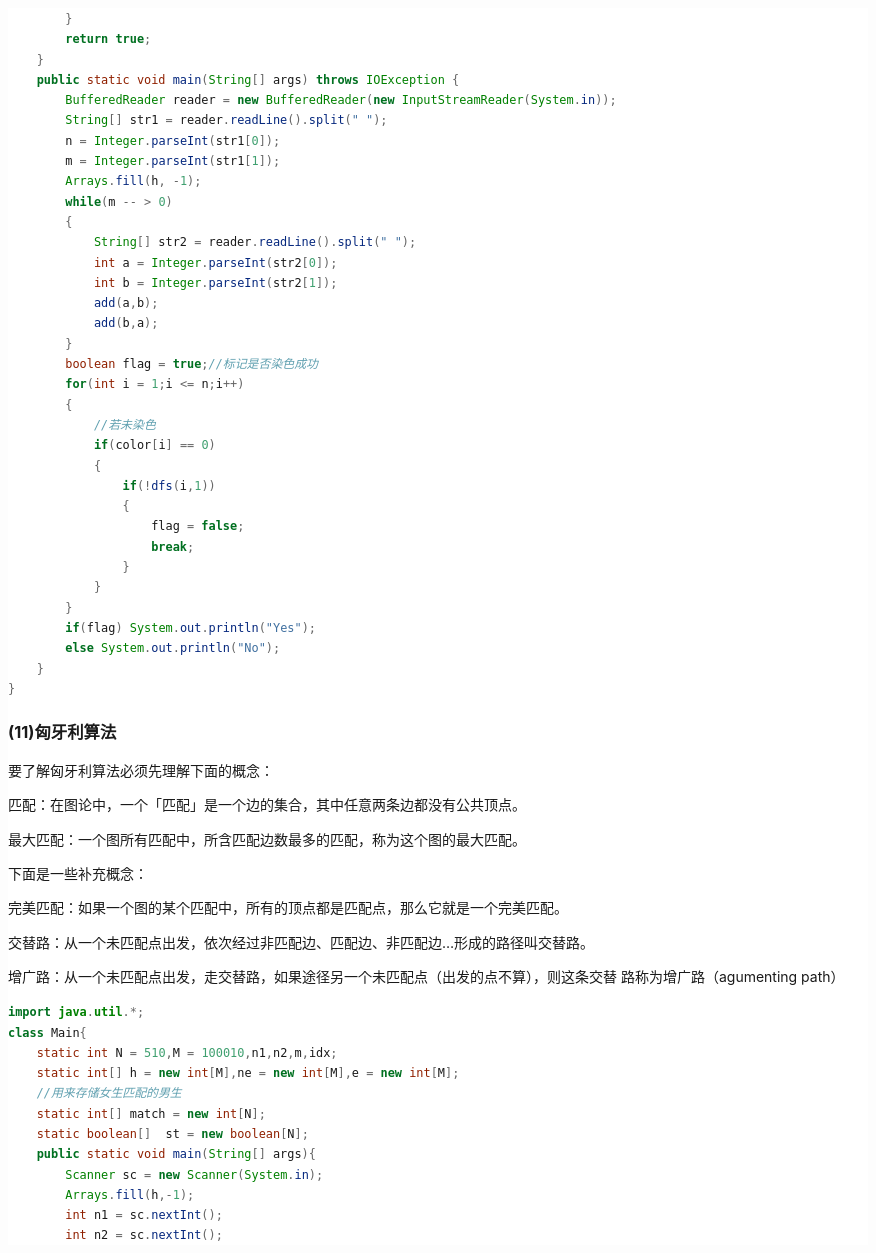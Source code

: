 ```java
        }
        return true;
    }
    public static void main(String[] args) throws IOException {
        BufferedReader reader = new BufferedReader(new InputStreamReader(System.in));
        String[] str1 = reader.readLine().split(" ");
        n = Integer.parseInt(str1[0]);
        m = Integer.parseInt(str1[1]);
        Arrays.fill(h, -1);
        while(m -- > 0)
        {
            String[] str2 = reader.readLine().split(" ");
            int a = Integer.parseInt(str2[0]);
            int b = Integer.parseInt(str2[1]);
            add(a,b);
            add(b,a);
        }
        boolean flag = true;//标记是否染色成功
        for(int i = 1;i <= n;i++)
        {
            //若未染色
            if(color[i] == 0)
            {
                if(!dfs(i,1))
                {
                    flag = false;
                    break;
                }
            }
        }
        if(flag) System.out.println("Yes");
        else System.out.println("No");
    }
}

```

### (11)匈牙利算法

要了解匈牙利算法必须先理解下面的概念：

匹配：在图论中，一个「匹配」是一个边的集合，其中任意两条边都没有公共顶点。

最大匹配：一个图所有匹配中，所含匹配边数最多的匹配，称为这个图的最大匹配。

下面是一些补充概念：

完美匹配：如果一个图的某个匹配中，所有的顶点都是匹配点，那么它就是一个完美匹配。

交替路：从一个未匹配点出发，依次经过非匹配边、匹配边、非匹配边…形成的路径叫交替路。

增广路：从一个未匹配点出发，走交替路，如果途径另一个未匹配点（出发的点不算），则这条交替 路称为增广路（agumenting path）

```java
import java.util.*;
class Main{
    static int N = 510,M = 100010,n1,n2,m,idx;
    static int[] h = new int[M],ne = new int[M],e = new int[M];
    //用来存储女生匹配的男生
    static int[] match = new int[N];
    static boolean[]  st = new boolean[N];
    public static void main(String[] args){
        Scanner sc = new Scanner(System.in);
        Arrays.fill(h,-1);
        int n1 = sc.nextInt();
        int n2 = sc.nextInt();
```